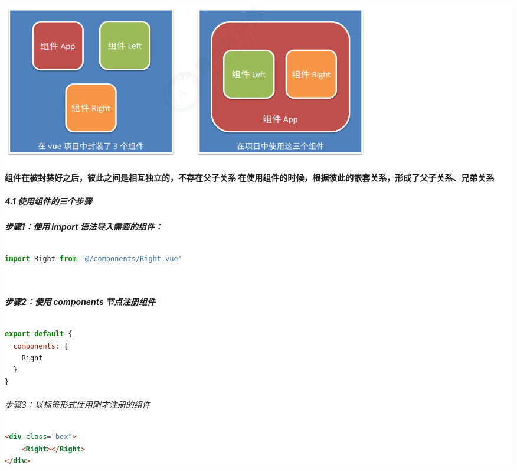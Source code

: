 ​						<img src="/vue/vue2Images/组件的父子关系.png" style="zoom:60%;" />

**组件在被封装好之后，彼此之间是相互独立的，不存在父子关系 在使用组件的时候，根据彼此的嵌套关系，形成了父子关系、兄弟关系**



##### 4.1 使用组件的三个步骤



###### 		**步骤1：使用 import 语法导入需要的组件：**



```javascript
import Right from '@/components/Right.vue'
```

​		

###### 	**步骤2：使用 components 节点注册组件**



```javascript
export default {
  components: {
    Right
  }
}
```



###### 	步骤3：以标签形式使用刚才注册的组件



```html
<div class="box">
	<Right></Right>
</div>
```

